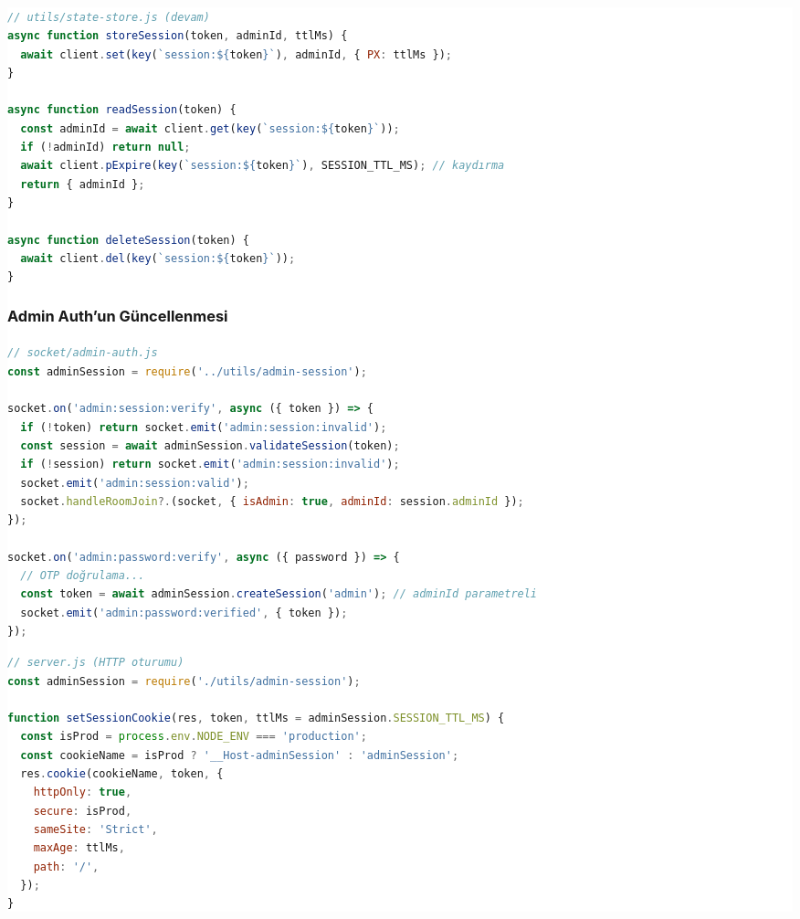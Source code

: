 ```js
```

```js
// utils/state-store.js (devam)
async function storeSession(token, adminId, ttlMs) {
  await client.set(key(`session:${token}`), adminId, { PX: ttlMs });
}

async function readSession(token) {
  const adminId = await client.get(key(`session:${token}`));
  if (!adminId) return null;
  await client.pExpire(key(`session:${token}`), SESSION_TTL_MS); // kaydırma
  return { adminId };
}

async function deleteSession(token) {
  await client.del(key(`session:${token}`));
}
```

### Admin Auth’un Güncellenmesi
```js
// socket/admin-auth.js
const adminSession = require('../utils/admin-session');

socket.on('admin:session:verify', async ({ token }) => {
  if (!token) return socket.emit('admin:session:invalid');
  const session = await adminSession.validateSession(token);
  if (!session) return socket.emit('admin:session:invalid');
  socket.emit('admin:session:valid');
  socket.handleRoomJoin?.(socket, { isAdmin: true, adminId: session.adminId });
});

socket.on('admin:password:verify', async ({ password }) => {
  // OTP doğrulama...
  const token = await adminSession.createSession('admin'); // adminId parametreli
  socket.emit('admin:password:verified', { token });
});
```

```js
// server.js (HTTP oturumu)
const adminSession = require('./utils/admin-session');

function setSessionCookie(res, token, ttlMs = adminSession.SESSION_TTL_MS) {
  const isProd = process.env.NODE_ENV === 'production';
  const cookieName = isProd ? '__Host-adminSession' : 'adminSession';
  res.cookie(cookieName, token, {
    httpOnly: true,
    secure: isProd,
    sameSite: 'Strict',
    maxAge: ttlMs,
    path: '/',
  });
}
```
